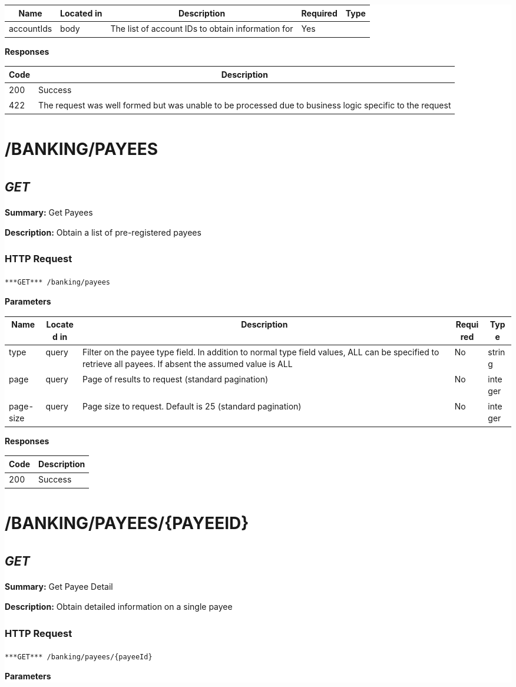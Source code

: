 | Name | Located in | Description | Required | Type |
| ---- | ---------- | ----------- | -------- | ---- |
| accountIds | body | The list of account IDs to obtain information for | Yes |  |

**Responses**

| Code | Description |
| ---- | ----------- |
| 200 | Success |
| 422 | The request was well formed but was unable to be processed due to business logic specific to the request |

# /BANKING/PAYEES
## ***GET*** 

**Summary:** Get Payees

**Description:** Obtain a list of pre-registered payees

### HTTP Request 
`***GET*** /banking/payees` 

**Parameters**

| Name | Located in | Description | Required | Type |
| ---- | ---------- | ----------- | -------- | ---- |
| type | query | Filter on the payee type field.  In addition to normal type field values, ALL can be specified to retrieve all payees.  If absent the assumed value is ALL | No | string |
| page | query | Page of results to request (standard pagination) | No | integer |
| page-size | query | Page size to request. Default is 25 (standard pagination) | No | integer |

**Responses**

| Code | Description |
| ---- | ----------- |
| 200 | Success |

# /BANKING/PAYEES/{PAYEEID}
## ***GET*** 

**Summary:** Get Payee Detail

**Description:** Obtain detailed information on a single payee

### HTTP Request 
`***GET*** /banking/payees/{payeeId}` 

**Parameters**
